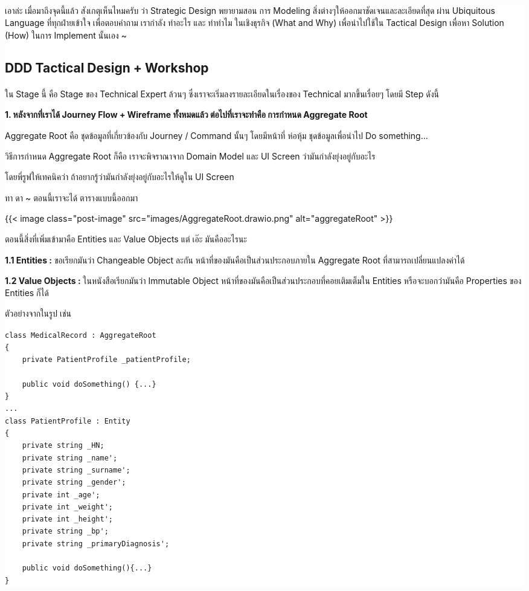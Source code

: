 เอาล่ะ เมื่อมาถึงจุดนี้แล้ว สังเกตุเห็นไหมครับ ว่า Strategic Design พยายามสอน การ Modeling สิ่งต่างๆให้ออกมาชัดเจนและละเอียดที่สุด ผ่าน Ubiquitous Language ที่ทุกฝ่ายเข้าใจ เพื่อตอบคำถาม เรากำลัง ทำอะไร และ ทำทำไม ในเชิงธุรกิจ (What and Why) เพื่อนำไปใช้ใน Tactical Design เพื่อหา Solution (How) ในการ Implement นั้นเอง ~

## DDD Tactical Design + Workshop

ใน Stage นี้ คือ Stage ของ Technical Expert ล้วนๆ ซึ่งเราจะเริ่มลงรายละเอียดในเรื่องของ Technical มากขึ้นเรื่อยๆ โดยมี Step ดังนี้

**1. หลังจากที่เราได้ Journey Flow + Wireframe ทั้งหมดแล้ว ต่อไปที่เราจะทำคือ การกำหนด Aggregate Root**

Aggregate Root คือ ชุดข้อมูลที่เกี่ยวข้องกับ Journey / Command นั้นๆ โดยมีหน้าที่ ห่อหุ้ม ชุดข้อมูลเพื่อนำไป Do something...

วิธีการกำหนด Aggregate Root ก็คือ เราจะพิจราณาจาก Domain Model และ UI Screen ว่ามันกำลังยุ่งอยู่กับอะไร

โดยพี่รูฟให้เทคนิคว่า ถ้าอยากรู้ว่ามันกำลังยุ่งอยู่กับอะไรให้ดูใน UI Screen

ทา ดา ~ ตอนนี้เราจะได้ ตารางแบบนี้ออกมา

{{< image class="post-image" src="images/AggregateRoot.drawio.png" alt="aggregateRoot" >}}

ตอนนี้สิ่งที่เพิ่มเข้ามาคือ Entities และ Value Objects แต่ เอ๊ะ มันคืออะไรนะ

**1.1 Entities :** ขอเรียกมันว่า Changeable Object ละกัน หน้าที่ของมันคือเป็นส่วนประกอบภายใน Aggregate Root ที่สามารถเปลี่ยนแปลงค่าได้

**1.2 Value Objects :** ในหนังสือเรียกมันว่า Immutable Object หน้าที่ของมันคือเป็นส่วนประกอบที่คอยเติมเต็มใน Entities หรือจะบอกว่ามันคือ Properties ของ Entities ก็ได้

ตัวอย่างจากในรูป เช่น

```
class MedicalRecord : AggregateRoot
{
    private PatientProfile _patientProfile;

    public void doSomething() {...}
}
...
class PatientProfile : Entity
{
    private string _HN;
    private string _name';
    private string _surname';
    private string _gender';
    private int _age';
    private int _weight';
    private int _height';
    private string _bp';
    private string _primaryDiagnosis';

    public void doSomething(){...}
}
```
